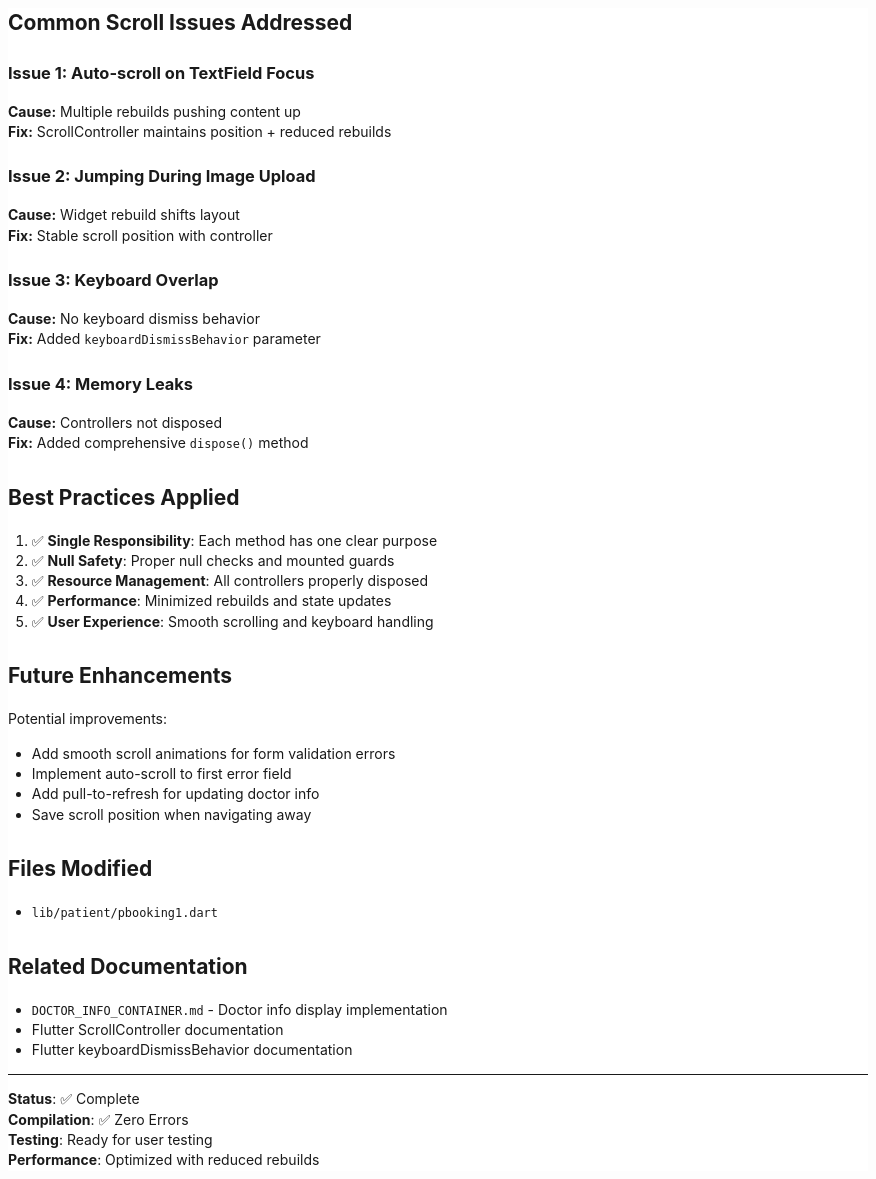 ## Common Scroll Issues Addressed

### Issue 1: Auto-scroll on TextField Focus
**Cause:** Multiple rebuilds pushing content up  
**Fix:** ScrollController maintains position + reduced rebuilds

### Issue 2: Jumping During Image Upload
**Cause:** Widget rebuild shifts layout  
**Fix:** Stable scroll position with controller

### Issue 3: Keyboard Overlap
**Cause:** No keyboard dismiss behavior  
**Fix:** Added `keyboardDismissBehavior` parameter

### Issue 4: Memory Leaks
**Cause:** Controllers not disposed  
**Fix:** Added comprehensive `dispose()` method

## Best Practices Applied

1. ✅ **Single Responsibility**: Each method has one clear purpose
2. ✅ **Null Safety**: Proper null checks and mounted guards
3. ✅ **Resource Management**: All controllers properly disposed
4. ✅ **Performance**: Minimized rebuilds and state updates
5. ✅ **User Experience**: Smooth scrolling and keyboard handling

## Future Enhancements

Potential improvements:
- Add smooth scroll animations for form validation errors
- Implement auto-scroll to first error field
- Add pull-to-refresh for updating doctor info
- Save scroll position when navigating away

## Files Modified
- `lib/patient/pbooking1.dart`

## Related Documentation
- `DOCTOR_INFO_CONTAINER.md` - Doctor info display implementation
- Flutter ScrollController documentation
- Flutter keyboardDismissBehavior documentation

---

**Status**: ✅ Complete  
**Compilation**: ✅ Zero Errors  
**Testing**: Ready for user testing  
**Performance**: Optimized with reduced rebuilds
